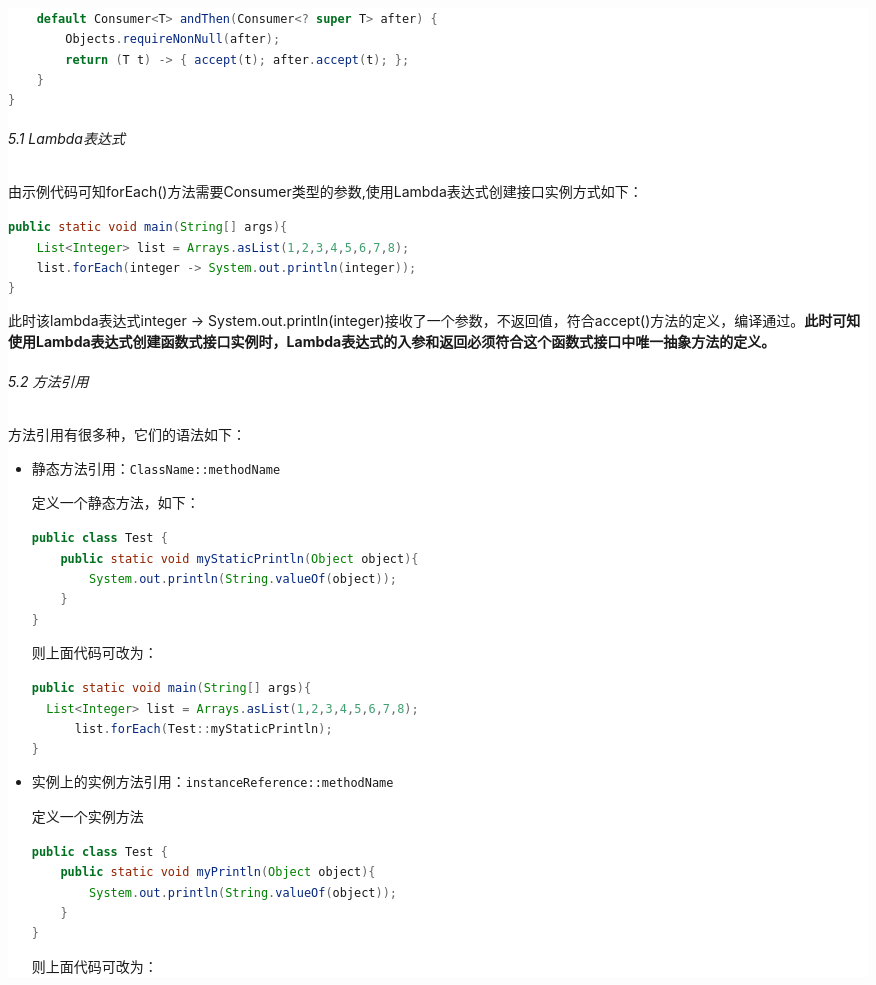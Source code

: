 ```Java
    default Consumer<T> andThen(Consumer<? super T> after) {
        Objects.requireNonNull(after);
        return (T t) -> { accept(t); after.accept(t); };
    }
}
```

###### 5.1 Lambda表达式

由示例代码可知forEach()方法需要Consumer类型的参数,使用Lambda表达式创建接口实例方式如下：

```java
public static void main(String[] args){
	List<Integer> list = Arrays.asList(1,2,3,4,5,6,7,8);
    list.forEach(integer -> System.out.println(integer));
}
```

此时该lambda表达式integer -> System.out.println(integer)接收了一个参数，不返回值，符合accept()方法的定义，编译通过。**此时可知使用Lambda表达式创建函数式接口实例时，Lambda表达式的入参和返回必须符合这个函数式接口中唯一抽象方法的定义。**

###### 5.2 方法引用

方法引用有很多种，它们的语法如下：

- 静态方法引用：`ClassName::methodName`

  定义一个静态方法，如下：

  ```java
  public class Test {
      public static void myStaticPrintln(Object object){
          System.out.println(String.valueOf(object));
      }
  }
  ```
  则上面代码可改为：
  
  ```java
  public static void main(String[] args){
  	List<Integer> list = Arrays.asList(1,2,3,4,5,6,7,8);
        list.forEach(Test::myStaticPrintln);
  }
  ```
  
- 实例上的实例方法引用：`instanceReference::methodName`

  定义一个实例方法

  ```java
  public class Test {
      public static void myPrintln(Object object){
          System.out.println(String.valueOf(object));
      }
  }
  ```

  则上面代码可改为：
